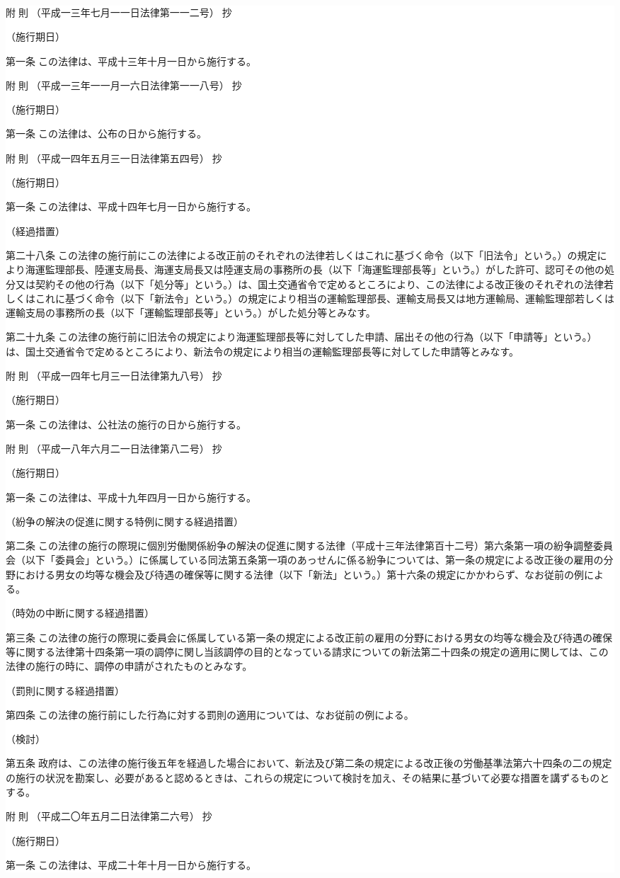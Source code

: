附 則 （平成一三年七月一一日法律第一一二号） 抄

（施行期日）

第一条 この法律は、平成十三年十月一日から施行する。

附 則 （平成一三年一一月一六日法律第一一八号） 抄

（施行期日）

第一条 この法律は、公布の日から施行する。

附 則 （平成一四年五月三一日法律第五四号） 抄

（施行期日）

第一条 この法律は、平成十四年七月一日から施行する。

（経過措置）

第二十八条 この法律の施行前にこの法律による改正前のそれぞれの法律若しくはこれに基づく命令（以下「旧法令」という。）の規定により海運監理部長、陸運支局長、海運支局長又は陸運支局の事務所の長（以下「海運監理部長等」という。）がした許可、認可その他の処分又は契約その他の行為（以下「処分等」という。）は、国土交通省令で定めるところにより、この法律による改正後のそれぞれの法律若しくはこれに基づく命令（以下「新法令」という。）の規定により相当の運輸監理部長、運輸支局長又は地方運輸局、運輸監理部若しくは運輸支局の事務所の長（以下「運輸監理部長等」という。）がした処分等とみなす。

第二十九条 この法律の施行前に旧法令の規定により海運監理部長等に対してした申請、届出その他の行為（以下「申請等」という。）は、国土交通省令で定めるところにより、新法令の規定により相当の運輸監理部長等に対してした申請等とみなす。

附 則 （平成一四年七月三一日法律第九八号） 抄

（施行期日）

第一条 この法律は、公社法の施行の日から施行する。

附 則 （平成一八年六月二一日法律第八二号） 抄

（施行期日）

第一条 この法律は、平成十九年四月一日から施行する。

（紛争の解決の促進に関する特例に関する経過措置）

第二条 この法律の施行の際現に個別労働関係紛争の解決の促進に関する法律（平成十三年法律第百十二号）第六条第一項の紛争調整委員会（以下「委員会」という。）に係属している同法第五条第一項のあっせんに係る紛争については、第一条の規定による改正後の雇用の分野における男女の均等な機会及び待遇の確保等に関する法律（以下「新法」という。）第十六条の規定にかかわらず、なお従前の例による。

（時効の中断に関する経過措置）

第三条 この法律の施行の際現に委員会に係属している第一条の規定による改正前の雇用の分野における男女の均等な機会及び待遇の確保等に関する法律第十四条第一項の調停に関し当該調停の目的となっている請求についての新法第二十四条の規定の適用に関しては、この法律の施行の時に、調停の申請がされたものとみなす。

（罰則に関する経過措置）

第四条 この法律の施行前にした行為に対する罰則の適用については、なお従前の例による。

（検討）

第五条 政府は、この法律の施行後五年を経過した場合において、新法及び第二条の規定による改正後の労働基準法第六十四条の二の規定の施行の状況を勘案し、必要があると認めるときは、これらの規定について検討を加え、その結果に基づいて必要な措置を講ずるものとする。

附 則 （平成二〇年五月二日法律第二六号） 抄

（施行期日）

第一条 この法律は、平成二十年十月一日から施行する。
